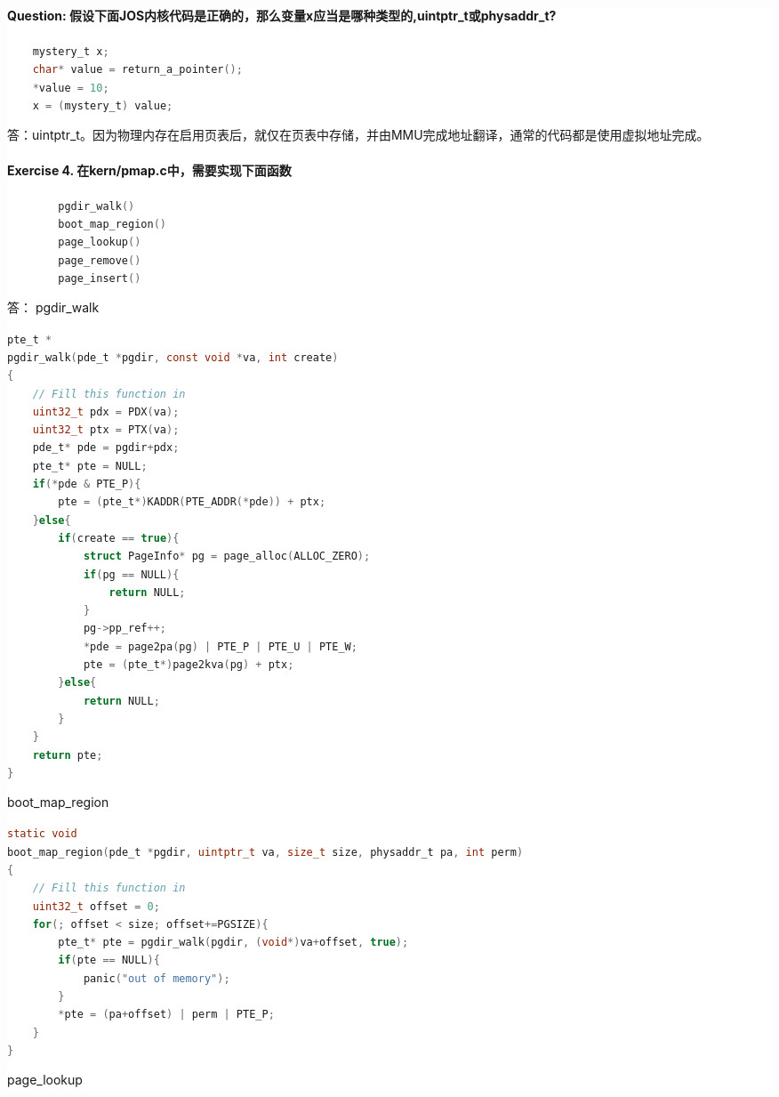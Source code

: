 #### Question: 假设下面JOS内核代码是正确的，那么变量x应当是哪种类型的,uintptr_t或physaddr_t?
```c
	mystery_t x;
	char* value = return_a_pointer();
	*value = 10;
	x = (mystery_t) value;
```
答：uintptr_t。因为物理内存在启用页表后，就仅在页表中存储，并由MMU完成地址翻译，通常的代码都是使用虚拟地址完成。

#### Exercise 4. 在kern/pmap.c中，需要实现下面函数
```c
        pgdir_walk()
        boot_map_region()
        page_lookup()
        page_remove()
        page_insert()
```
答：
pgdir_walk
```c
pte_t *
pgdir_walk(pde_t *pgdir, const void *va, int create)
{
	// Fill this function in
	uint32_t pdx = PDX(va);
	uint32_t ptx = PTX(va);
	pde_t* pde = pgdir+pdx;
	pte_t* pte = NULL;
	if(*pde & PTE_P){
		pte = (pte_t*)KADDR(PTE_ADDR(*pde)) + ptx;
	}else{
		if(create == true){
			struct PageInfo* pg = page_alloc(ALLOC_ZERO);
			if(pg == NULL){
				return NULL;
			}
			pg->pp_ref++;
			*pde = page2pa(pg) | PTE_P | PTE_U | PTE_W;	
			pte = (pte_t*)page2kva(pg) + ptx;
		}else{
			return NULL;
		}
	}
	return pte;
}
```
boot_map_region
```c
static void
boot_map_region(pde_t *pgdir, uintptr_t va, size_t size, physaddr_t pa, int perm)
{
	// Fill this function in
	uint32_t offset = 0;
	for(; offset < size; offset+=PGSIZE){
		pte_t* pte = pgdir_walk(pgdir, (void*)va+offset, true);
		if(pte == NULL){
			panic("out of memory");
		}
		*pte = (pa+offset) | perm | PTE_P;
	}
}
```
page_lookup
```c
```